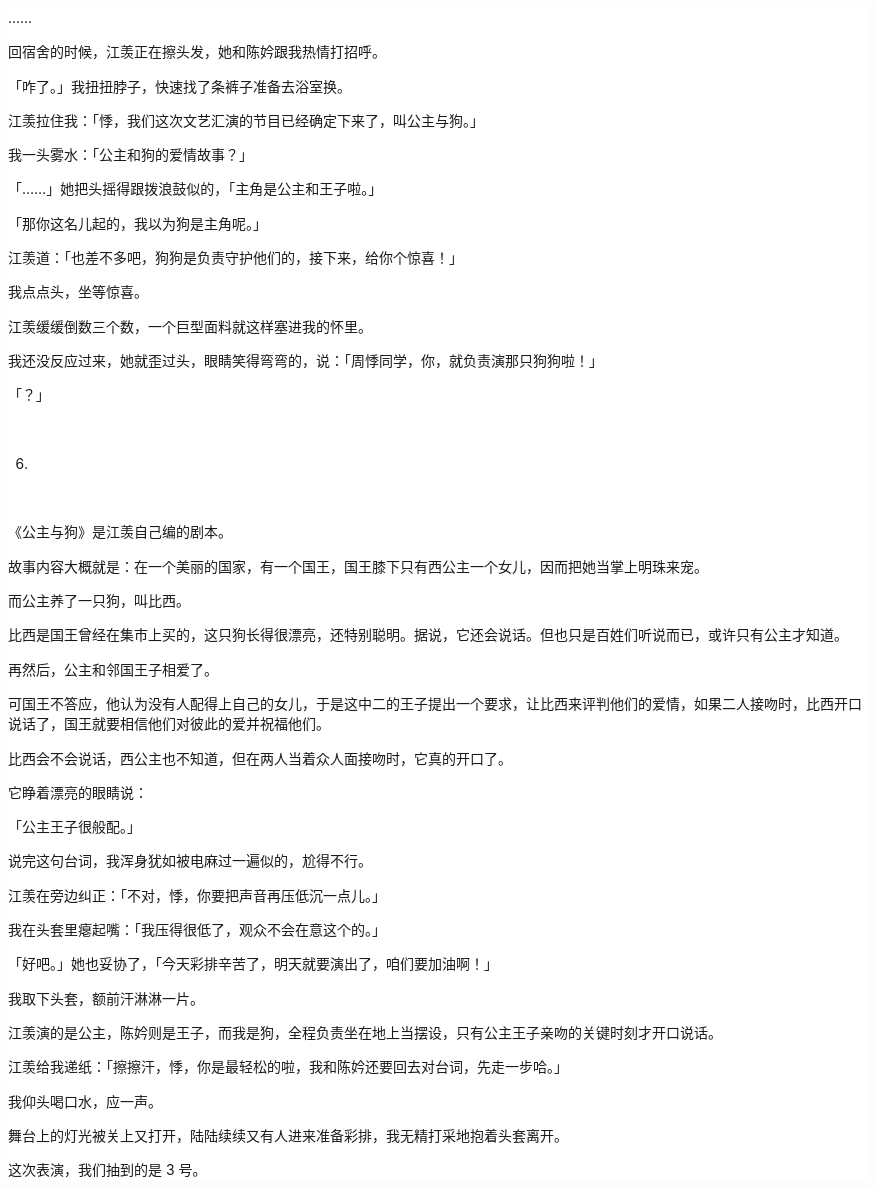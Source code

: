 ……

回宿舍的时候，江羡正在擦头发，她和陈妗跟我热情打招呼。

「咋了。」我扭扭脖子，快速找了条裤子准备去浴室换。

江羡拉住我：「悸，我们这次文艺汇演的节目已经确定下来了，叫公主与狗。」

我一头雾水：「公主和狗的爱情故事？」

「……」她把头摇得跟拨浪鼓似的，「主角是公主和王子啦。」

「那你这名儿起的，我以为狗是主角呢。」

江羡道：「也差不多吧，狗狗是负责守护他们的，接下来，给你个惊喜！」

我点点头，坐等惊喜。

江羡缓缓倒数三个数，一个巨型面料就这样塞进我的怀里。

我还没反应过来，她就歪过头，眼睛笑得弯弯的，说：「周悸同学，你，就负责演那只狗狗啦！」

「？」

 

6.

 

《公主与狗》是江羡自己编的剧本。

故事内容大概就是：在一个美丽的国家，有一个国王，国王膝下只有西公主一个女儿，因而把她当掌上明珠来宠。

而公主养了一只狗，叫比西。

比西是国王曾经在集市上买的，这只狗长得很漂亮，还特别聪明。据说，它还会说话。但也只是百姓们听说而已，或许只有公主才知道。

再然后，公主和邻国王子相爱了。

可国王不答应，他认为没有人配得上自己的女儿，于是这中二的王子提出一个要求，让比西来评判他们的爱情，如果二人接吻时，比西开口说话了，国王就要相信他们对彼此的爱并祝福他们。

比西会不会说话，西公主也不知道，但在两人当着众人面接吻时，它真的开口了。

它睁着漂亮的眼睛说：

「公主王子很般配。」

说完这句台词，我浑身犹如被电麻过一遍似的，尬得不行。

江羡在旁边纠正：「不对，悸，你要把声音再压低沉一点儿。」

我在头套里瘪起嘴：「我压得很低了，观众不会在意这个的。」

「好吧。」她也妥协了，「今天彩排辛苦了，明天就要演出了，咱们要加油啊！」

我取下头套，额前汗淋淋一片。

江羡演的是公主，陈妗则是王子，而我是狗，全程负责坐在地上当摆设，只有公主王子亲吻的关键时刻才开口说话。

江羡给我递纸：「擦擦汗，悸，你是最轻松的啦，我和陈妗还要回去对台词，先走一步哈。」

我仰头喝口水，应一声。

舞台上的灯光被关上又打开，陆陆续续又有人进来准备彩排，我无精打采地抱着头套离开。

这次表演，我们抽到的是 3 号。
